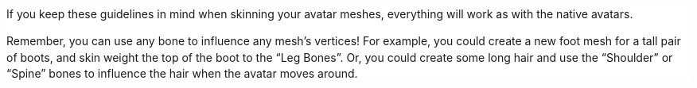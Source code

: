 If you keep these guidelines in mind when skinning your avatar meshes, everything will work as with the native avatars.

Remember, you can use any bone to influence any mesh’s vertices! For example, you could create a new foot mesh for a tall pair of boots, and skin weight the top of the boot to the “Leg Bones”. Or, you could create some long hair and use the “Shoulder” or “Spine” bones to influence the hair when the avatar moves around.